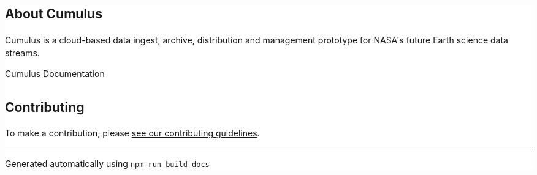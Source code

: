 
## About Cumulus

Cumulus is a cloud-based data ingest, archive, distribution and management prototype for NASA's future Earth science data streams.

[Cumulus Documentation](https://nasa.github.io/cumulus)

## Contributing

To make a contribution, please [see our contributing guidelines](https://github.com/nasa/cumulus/blob/master/CONTRIBUTING.md).

---
Generated automatically using `npm run build-docs`
